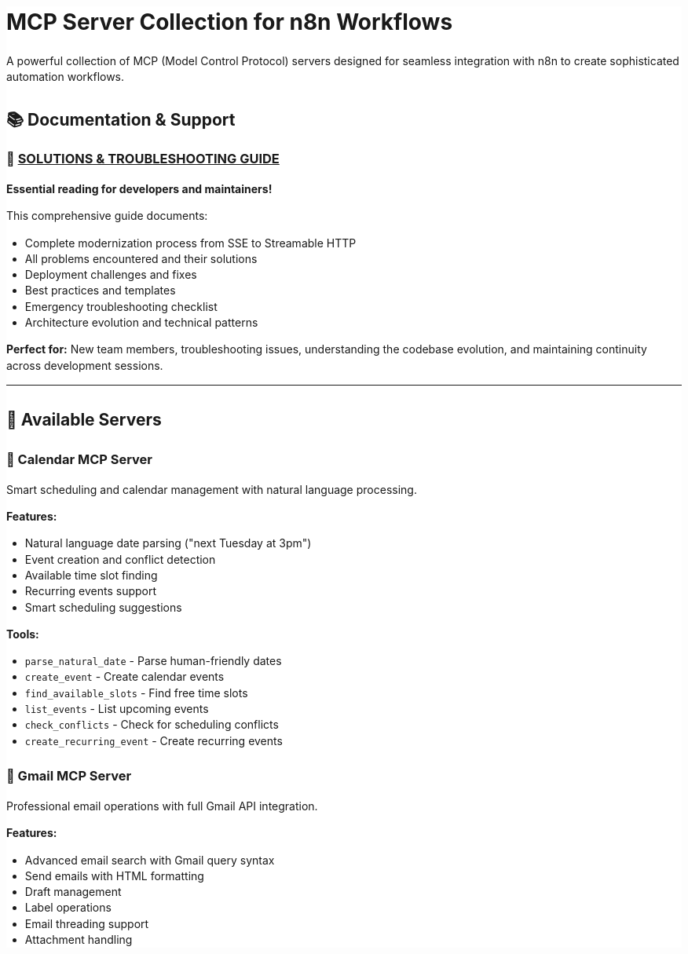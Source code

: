 # MCP Server Collection for n8n Workflows

A powerful collection of MCP (Model Control Protocol) servers designed for seamless integration with n8n to create sophisticated automation workflows.

## 📚 Documentation & Support

### 🔧 **[SOLUTIONS & TROUBLESHOOTING GUIDE](SOLUTIONS_AND_TROUBLESHOOTING.md)**
**Essential reading for developers and maintainers!**

This comprehensive guide documents:
- Complete modernization process from SSE to Streamable HTTP
- All problems encountered and their solutions
- Deployment challenges and fixes
- Best practices and templates
- Emergency troubleshooting checklist
- Architecture evolution and technical patterns

**Perfect for:** New team members, troubleshooting issues, understanding the codebase evolution, and maintaining continuity across development sessions.

---

## 🚀 Available Servers

### 📅 Calendar MCP Server
Smart scheduling and calendar management with natural language processing.

**Features:**
- Natural language date parsing ("next Tuesday at 3pm")
- Event creation and conflict detection
- Available time slot finding
- Recurring events support
- Smart scheduling suggestions

**Tools:**
- `parse_natural_date` - Parse human-friendly dates
- `create_event` - Create calendar events
- `find_available_slots` - Find free time slots
- `list_events` - List upcoming events
- `check_conflicts` - Check for scheduling conflicts
- `create_recurring_event` - Create recurring events

### 📧 Gmail MCP Server
Professional email operations with full Gmail API integration.

**Features:**
- Advanced email search with Gmail query syntax
- Send emails with HTML formatting
- Draft management
- Label operations
- Email threading support
- Attachment handling
